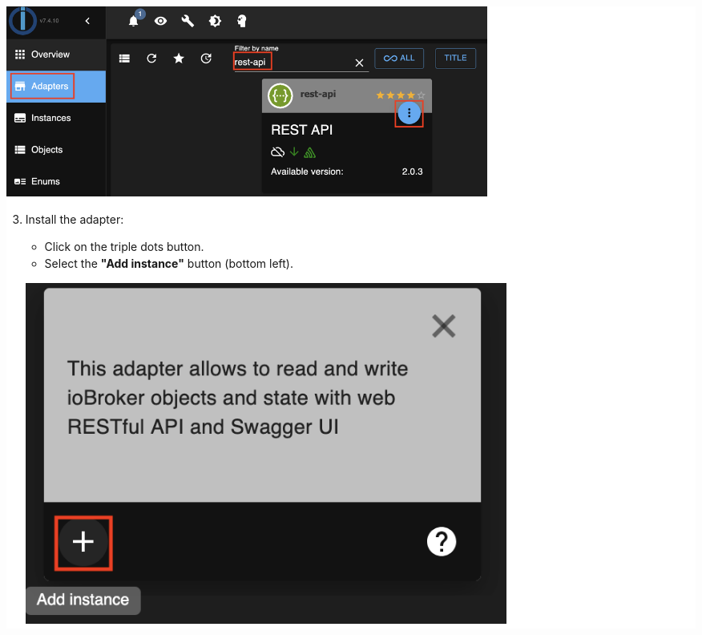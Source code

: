   <img width="600px" alt="logo" src="../images/iobroker_adapters.png">
</p>

3. Install the adapter:
    - Click on the triple dots button.
    - Select the **"Add instance"** button (bottom left).

    <p>
    <img width="600px" alt="logo" src="../images/iobroker_adapters2.png">
    </p>

